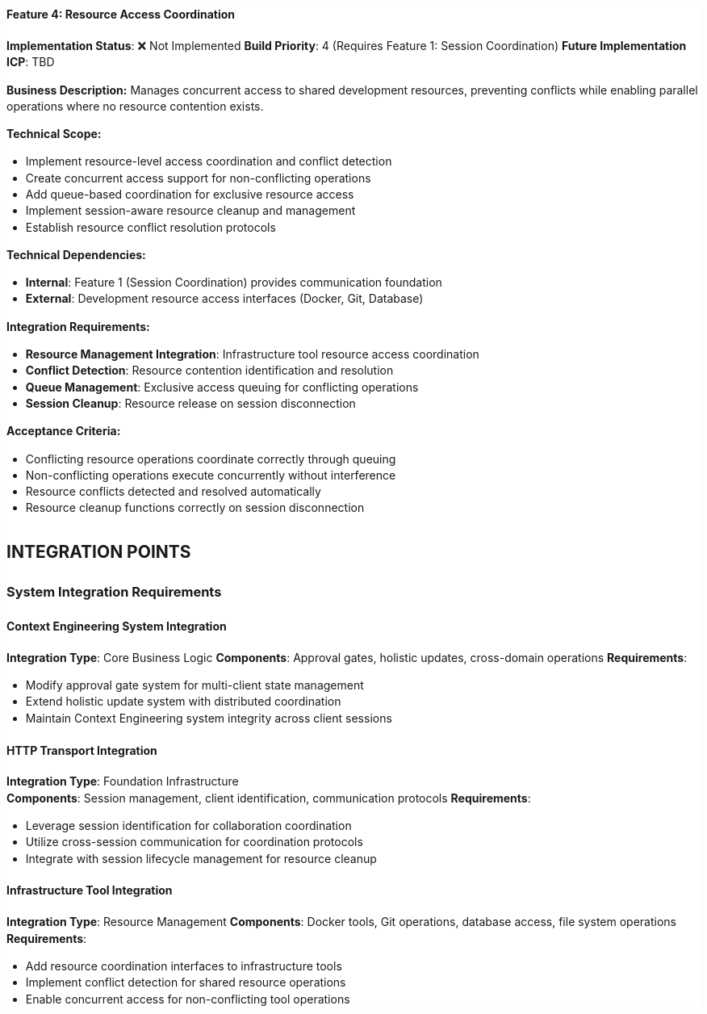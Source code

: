 #### **Feature 4: Resource Access Coordination**
**Implementation Status**: ❌ Not Implemented
**Build Priority**: 4 (Requires Feature 1: Session Coordination)
**Future Implementation ICP**: TBD

**Business Description:**
Manages concurrent access to shared development resources, preventing conflicts while enabling parallel operations where no resource contention exists.

**Technical Scope:**
- Implement resource-level access coordination and conflict detection
- Create concurrent access support for non-conflicting operations
- Add queue-based coordination for exclusive resource access
- Implement session-aware resource cleanup and management
- Establish resource conflict resolution protocols

**Technical Dependencies:**
- **Internal**: Feature 1 (Session Coordination) provides communication foundation
- **External**: Development resource access interfaces (Docker, Git, Database)

**Integration Requirements:**
- **Resource Management Integration**: Infrastructure tool resource access coordination
- **Conflict Detection**: Resource contention identification and resolution
- **Queue Management**: Exclusive access queuing for conflicting operations
- **Session Cleanup**: Resource release on session disconnection

**Acceptance Criteria:**
- Conflicting resource operations coordinate correctly through queuing
- Non-conflicting operations execute concurrently without interference
- Resource conflicts detected and resolved automatically
- Resource cleanup functions correctly on session disconnection

## **INTEGRATION POINTS**

### **System Integration Requirements**

#### **Context Engineering System Integration**
**Integration Type**: Core Business Logic
**Components**: Approval gates, holistic updates, cross-domain operations
**Requirements**:
- Modify approval gate system for multi-client state management
- Extend holistic update system with distributed coordination
- Maintain Context Engineering system integrity across client sessions

#### **HTTP Transport Integration**
**Integration Type**: Foundation Infrastructure  
**Components**: Session management, client identification, communication protocols
**Requirements**:
- Leverage session identification for collaboration coordination
- Utilize cross-session communication for coordination protocols
- Integrate with session lifecycle management for resource cleanup

#### **Infrastructure Tool Integration**
**Integration Type**: Resource Management
**Components**: Docker tools, Git operations, database access, file system operations
**Requirements**:
- Add resource coordination interfaces to infrastructure tools
- Implement conflict detection for shared resource operations
- Enable concurrent access for non-conflicting tool operations
